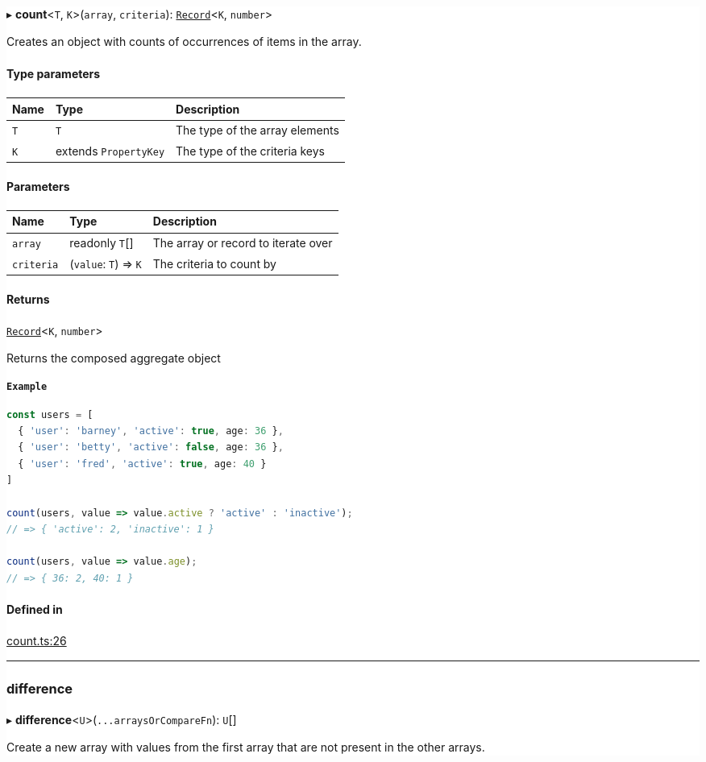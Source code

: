▸ **count**\<`T`, `K`\>(`array`, `criteria`): [`Record`]( https://www.typescriptlang.org/docs/handbook/utility-types.html#recordkeys-type )\<`K`, `number`\>

Creates an object with counts of occurrences of items in the array.

#### Type parameters

| Name | Type | Description |
| :------ | :------ | :------ |
| `T` | `T` | The type of the array elements |
| `K` | extends `PropertyKey` | The type of the criteria keys |

#### Parameters

| Name | Type | Description |
| :------ | :------ | :------ |
| `array` | readonly `T`[] | The array or record to iterate over |
| `criteria` | (`value`: `T`) => `K` | The criteria to count by |

#### Returns

[`Record`]( https://www.typescriptlang.org/docs/handbook/utility-types.html#recordkeys-type )\<`K`, `number`\>

Returns the composed aggregate object

**`Example`**

```ts
const users = [
  { 'user': 'barney', 'active': true, age: 36 },
  { 'user': 'betty', 'active': false, age: 36 },
  { 'user': 'fred', 'active': true, age: 40 }
]

count(users, value => value.active ? 'active' : 'inactive');
// => { 'active': 2, 'inactive': 1 }

count(users, value => value.age);
// => { 36: 2, 40: 1 }
```

#### Defined in

[count.ts:26](https://github.com/mhodge11/tsdash/blob/a16b6d9/packages/array/src/count.ts#L26)

___

### difference

▸ **difference**\<`U`\>(`...arraysOrCompareFn`): `U`[]

Create a new array with values from the first array that are not present in the other arrays.
